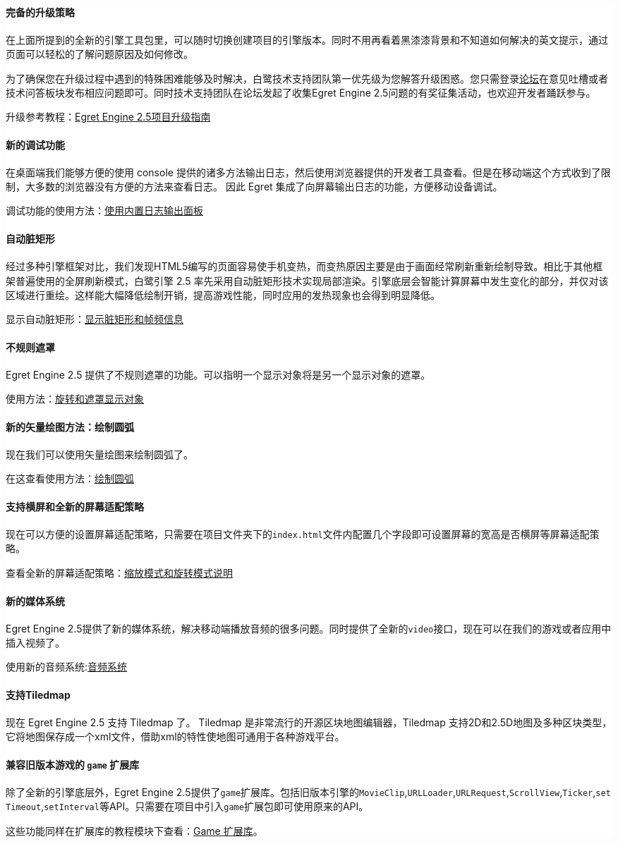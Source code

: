 #### 完备的升级策略

在上面所提到的全新的引擎工具包里，可以随时切换创建项目的引擎版本。同时不用再看着黑漆漆背景和不知道如何解决的英文提示，通过页面可以轻松的了解问题原因及如何修改。

为了确保您在升级过程中遇到的特殊困难能够及时解决，白鹭技术支持团队第一优先级为您解答升级困惑。您只需登录[论坛](http://bbs.egret.com)在意见吐槽或者技术问答板块发布相应问题即可。同时技术支持团队在论坛发起了收集Egret Engine 2.5问题的有奖征集活动，也欢迎开发者踊跃参与。

升级参考教程：[Egret Engine 2.5项目升级指南](http://edn.egret.com/cn/index.php/article/index/id/640)


#### 新的调试功能

在桌面端我们能够方便的使用 console 提供的诸多方法输出日志，然后使用浏览器提供的开发者工具查看。但是在移动端这个方式收到了限制，大多数的浏览器没有方便的方法来查看日志。
因此 Egret 集成了向屏幕输出日志的功能，方便移动设备调试。

调试功能的使用方法：[使用内置日志输出面板](http://edn.egret.com/cn/index.php/article/index/id/604)

#### 自动脏矩形

经过多种引擎框架对比，我们发现HTML5编写的页面容易使手机变热，而变热原因主要是由于画面经常刷新重新绘制导致。相比于其他框架普遍使用的全屏刷新模式，白鹭引擎 2.5 率先采用自动脏矩形技术实现局部渲染。引擎底层会智能计算屏幕中发生变化的部分，并仅对该区域进行重绘。这样能大幅降低绘制开销，提高游戏性能，同时应用的发热现象也会得到明显降低。

显示自动脏矩形：[显示脏矩形和帧频信息](http://edn.egret.com/cn/index.php/article/index/id/605)

#### 不规则遮罩

Egret Engine 2.5 提供了不规则遮罩的功能。可以指明一个显示对象将是另一个显示对象的遮罩。

使用方法：[旋转和遮罩显示对象](http://edn.egret.com/cn/index.php/article/index/id/588)

#### 新的矢量绘图方法：绘制圆弧

现在我们可以使用矢量绘图来绘制圆弧了。

在这查看使用方法：[绘制圆弧](http://edn.egret.com/cn/index.php/article/index/id/565)

#### 支持横屏和全新的屏幕适配策略

现在可以方便的设置屏幕适配策略，只需要在项目文件夹下的`index.html`文件内配置几个字段即可设置屏幕的宽高是否横屏等屏幕适配策略。

查看全新的屏幕适配策略：[缩放模式和旋转模式说明](http://edn.egret.com/cn/index.php/article/index/id/553)

#### 新的媒体系统

Egret Engine 2.5提供了新的媒体系统，解决移动端播放音频的很多问题。同时提供了全新的`video`接口，现在可以在我们的游戏或者应用中插入视频了。

使用新的音频系统:[音频系统](http://edn.egret.com/cn/index.php/article/index/id/156)

#### 支持Tiledmap

现在 Egret Engine 2.5 支持 Tiledmap 了。
Tiledmap 是非常流行的开源区块地图编辑器，Tiledmap 支持2D和2.5D地图及多种区块类型，它将地图保存成一个xml文件，借助xml的特性使地图可通用于各种游戏平台。

#### 兼容旧版本游戏的 `game` 扩展库

除了全新的引擎底层外，Egret Engine 2.5提供了`game`扩展库。包括旧版本引擎的`MovieClip`,`URLLoader`,`URLRequest`,`ScrollView`,`Ticker`,`setTimeout`,`setInterval`等API。只需要在项目中引入`game`扩展包即可使用原来的API。

这些功能同样在扩展库的教程模块下查看：[Game 扩展库](http://edn.egret.com/cn/index.php/article/index/id/596)。
